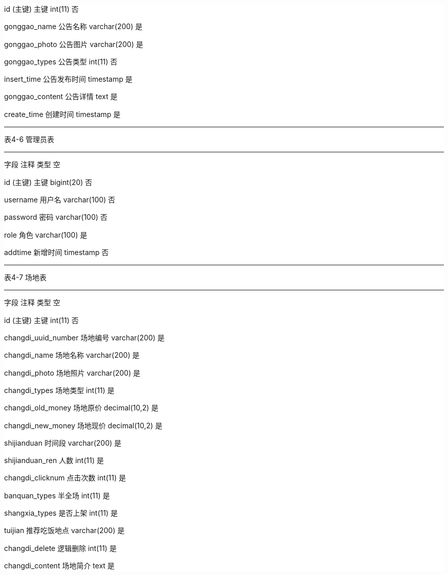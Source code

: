   id (主键)          主键                             int(11)        否

  gonggao_name       公告名称                         varchar(200)   是

  gonggao_photo      公告图片                         varchar(200)   是

  gonggao_types      公告类型                         int(11)        否

  insert_time        公告发布时间                     timestamp      是

  gonggao_content    公告详情                         text           是

  create_time        创建时间                         timestamp      是
  ------------------ -------------------------------- -------------- -----

表4-6 管理员表

  -------------- -------------------------------- ----------------- ------
  字段           注释                             类型              空

  id (主键)      主键                             bigint(20)        否

  username       用户名                           varchar(100)      否

  password       密码                             varchar(100)      否

  role           角色                             varchar(100)      是

  addtime        新增时间                         timestamp         否
  -------------- -------------------------------- ----------------- ------

表4-7 场地表

  ---------------------- -------------------------- --------------- -----
  字段                   注释                       类型            空

  id (主键)              主键                       int(11)         否

  changdi_uuid_number    场地编号                   varchar(200)    是

  changdi_name           场地名称                   varchar(200)    是

  changdi_photo          场地照片                   varchar(200)    是

  changdi_types          场地类型                   int(11)         是

  changdi_old_money      场地原价                   decimal(10,2)   是

  changdi_new_money      场地现价                   decimal(10,2)   是

  shijianduan            时间段                     varchar(200)    是

  shijianduan_ren        人数                       int(11)         是

  changdi_clicknum       点击次数                   int(11)         是

  banquan_types          半全场                     int(11)         是

  shangxia_types         是否上架                   int(11)         是

  tuijian                推荐吃饭地点               varchar(200)    是

  changdi_delete         逻辑删除                   int(11)         是

  changdi_content        场地简介                   text            是

